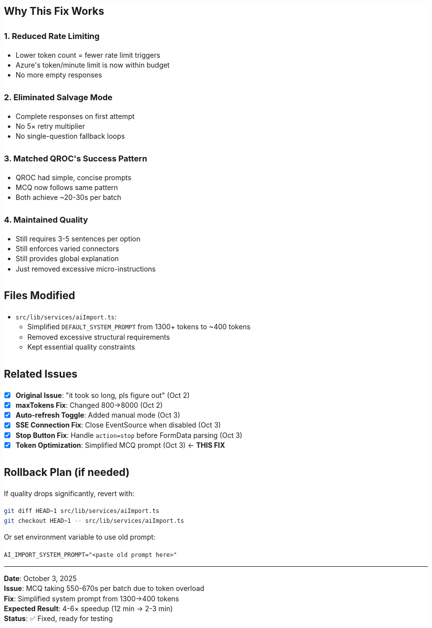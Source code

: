 ## Why This Fix Works

### 1. Reduced Rate Limiting
- Lower token count = fewer rate limit triggers
- Azure's token/minute limit is now within budget
- No more empty responses

### 2. Eliminated Salvage Mode
- Complete responses on first attempt
- No 5× retry multiplier
- No single-question fallback loops

### 3. Matched QROC's Success Pattern
- QROC had simple, concise prompts
- MCQ now follows same pattern
- Both achieve ~20-30s per batch

### 4. Maintained Quality
- Still requires 3-5 sentences per option
- Still enforces varied connectors
- Still provides global explanation
- Just removed excessive micro-instructions

## Files Modified

- `src/lib/services/aiImport.ts`: 
  - Simplified `DEFAULT_SYSTEM_PROMPT` from 1300+ tokens to ~400 tokens
  - Removed excessive structural requirements
  - Kept essential quality constraints

## Related Issues

- [x] **Original Issue**: "it took so long, pls figure out" (Oct 2)
- [x] **maxTokens Fix**: Changed 800→8000 (Oct 2)
- [x] **Auto-refresh Toggle**: Added manual mode (Oct 3)
- [x] **SSE Connection Fix**: Close EventSource when disabled (Oct 3)
- [x] **Stop Button Fix**: Handle `action=stop` before FormData parsing (Oct 3)
- [x] **Token Optimization**: Simplified MCQ prompt (Oct 3) ← **THIS FIX**

## Rollback Plan (if needed)

If quality drops significantly, revert with:

```bash
git diff HEAD~1 src/lib/services/aiImport.ts
git checkout HEAD~1 -- src/lib/services/aiImport.ts
```

Or set environment variable to use old prompt:
```env
AI_IMPORT_SYSTEM_PROMPT="<paste old prompt here>"
```

---

**Date**: October 3, 2025  
**Issue**: MCQ taking 550-670s per batch due to token overload  
**Fix**: Simplified system prompt from 1300→400 tokens  
**Expected Result**: 4-6× speedup (12 min → 2-3 min)  
**Status**: ✅ Fixed, ready for testing
